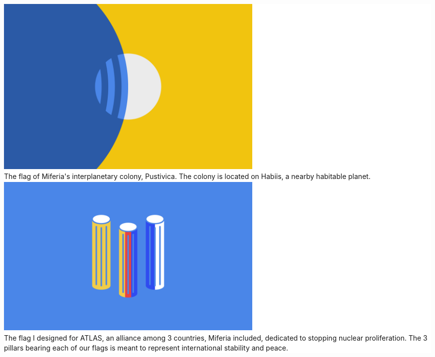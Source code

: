<img src="/assets/img/pustivica.png" width="500px">
<figcaption>The flag of Miferia's interplanetary colony, Pustivica. The colony is located on Habiis, a nearby habitable planet.</figcaption>

<img src="/assets/img/atlas.png" width="500px">
<figcaption>The flag I designed for ATLAS, an alliance among 3 countries, Miferia included, dedicated to stopping nuclear proliferation. The 3 pillars bearing each of our flags is meant to represent international stability and peace.</figcaption>
